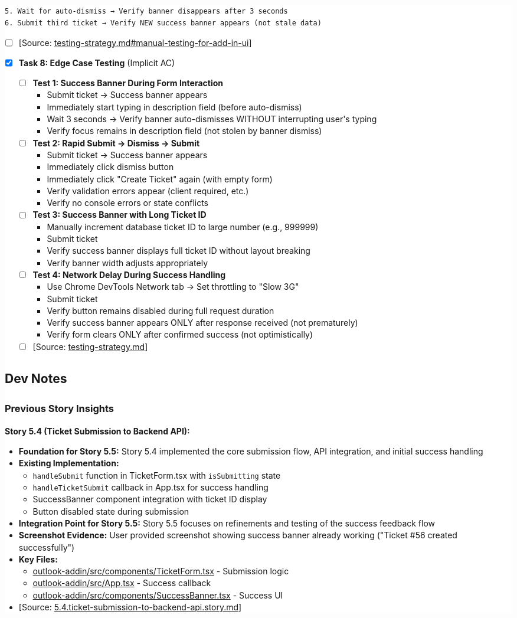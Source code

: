     5. Wait for auto-dismiss → Verify banner disappears after 3 seconds
    6. Submit third ticket → Verify NEW success banner appears (not stale data)
  - [ ] [Source: [testing-strategy.md#manual-testing-for-add-in-ui](../architecture/testing-strategy.md#manual-testing-for-add-in-ui)]

- [x] **Task 8: Edge Case Testing** (Implicit AC)
  - [ ] **Test 1: Success Banner During Form Interaction**
    - Submit ticket → Success banner appears
    - Immediately start typing in description field (before auto-dismiss)
    - Wait 3 seconds → Verify banner auto-dismisses WITHOUT interrupting user's typing
    - Verify focus remains in description field (not stolen by banner dismiss)
  - [ ] **Test 2: Rapid Submit → Dismiss → Submit**
    - Submit ticket → Success banner appears
    - Immediately click dismiss button
    - Immediately click "Create Ticket" again (with empty form)
    - Verify validation errors appear (client required, etc.)
    - Verify no console errors or state conflicts
  - [ ] **Test 3: Success Banner with Long Ticket ID**
    - Manually increment database ticket ID to large number (e.g., 999999)
    - Submit ticket
    - Verify success banner displays full ticket ID without layout breaking
    - Verify banner width adjusts appropriately
  - [ ] **Test 4: Network Delay During Success Handling**
    - Use Chrome DevTools Network tab → Set throttling to "Slow 3G"
    - Submit ticket
    - Verify button remains disabled during full request duration
    - Verify success banner appears ONLY after response received (not prematurely)
    - Verify form clears ONLY after confirmed success (not optimistically)
  - [ ] [Source: [testing-strategy.md](../architecture/testing-strategy.md)]

## Dev Notes

### Previous Story Insights

**Story 5.4 (Ticket Submission to Backend API):**
- **Foundation for Story 5.5:** Story 5.4 implemented the core submission flow, API integration, and initial success handling
- **Existing Implementation:**
  - `handleSubmit` function in TicketForm.tsx with `isSubmitting` state
  - `handleTicketSubmit` callback in App.tsx for success handling
  - SuccessBanner component integration with ticket ID display
  - Button disabled state during submission
- **Integration Point for Story 5.5:** Story 5.5 focuses on refinements and testing of the success feedback flow
- **Screenshot Evidence:** User provided screenshot showing success banner already working ("Ticket #56 created successfully")
- **Key Files:**
  - [outlook-addin/src/components/TicketForm.tsx](../../../outlook-addin/src/components/TicketForm.tsx) - Submission logic
  - [outlook-addin/src/App.tsx](../../../outlook-addin/src/App.tsx) - Success callback
  - [outlook-addin/src/components/SuccessBanner.tsx](../../../outlook-addin/src/components/SuccessBanner.tsx) - Success UI
- [Source: [5.4.ticket-submission-to-backend-api.story.md](5.4.ticket-submission-to-backend-api.story.md)]
